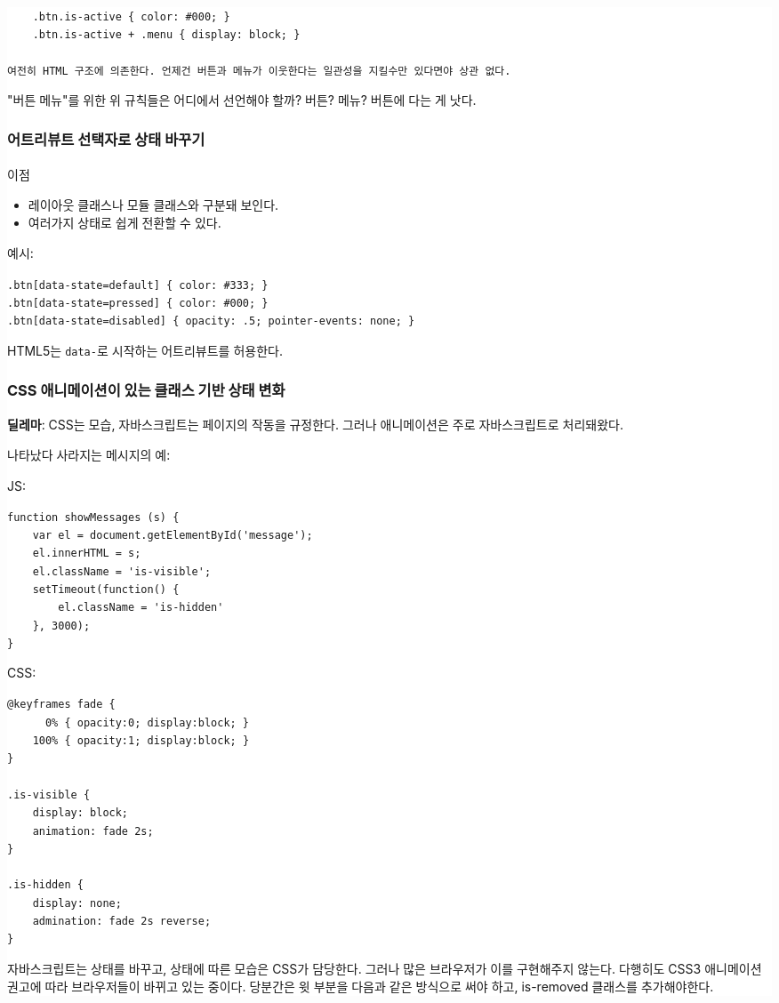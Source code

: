 		.btn.is-active { color: #000; }
		.btn.is-active + .menu { display: block; }
	
	여전히 HTML 구조에 의존한다. 언제건 버튼과 메뉴가 이웃한다는 일관성을 지킬수만 있다면야 상관 없다.

"버튼 메뉴"를 위한 위 규칙들은 어디에서 선언해야 할까? 버튼? 메뉴? 버튼에 다는 게 낫다.

### 어트리뷰트 선택자로 상태 바꾸기 ###

이점

- 레이아웃 클래스나 모듈 클래스와 구분돼 보인다.
- 여러가지 상태로 쉽게 전환할 수 있다.

예시:

	.btn[data-state=default] { color: #333; }
	.btn[data-state=pressed] { color: #000; }
	.btn[data-state=disabled] { opacity: .5; pointer-events: none; }

HTML5는 `data-`로 시작하는 어트리뷰트를 허용한다. 

### CSS 애니메이션이 있는 클래스 기반 상태 변화 ###

__딜레마__: CSS는 모습, 자바스크립트는 페이지의 작동을 규정한다. 
그러나 애니메이션은 주로 자바스크립트로 처리돼왔다.

나타났다 사라지는 메시지의 예:
	
JS: 

	function showMessages (s) {
		var el = document.getElementById('message');
		el.innerHTML = s;
		el.className = 'is-visible';
		setTimeout(function() {
			el.className = 'is-hidden'
		}, 3000);
	}

CSS: 

	@keyframes fade {
		  0% { opacity:0; display:block; }
		100% { opacity:1; display:block; }
	}

	.is-visible {
		display: block;
		animation: fade 2s;
	}

	.is-hidden {
		display: none;
		admination: fade 2s reverse;
	}

자바스크립트는 상태를 바꾸고, 상태에 따른 모습은 CSS가 담당한다. 
그러나 많은 브라우저가 이를 구현해주지 않는다. 다행히도 CSS3 애니메이션 권고에 따라 브라우저들이 바뀌고 있는 중이다. 당분간은 윗 부분을 다음과 같은 방식으로 써야 하고, is-removed 클래스를 추가해야한다. 
